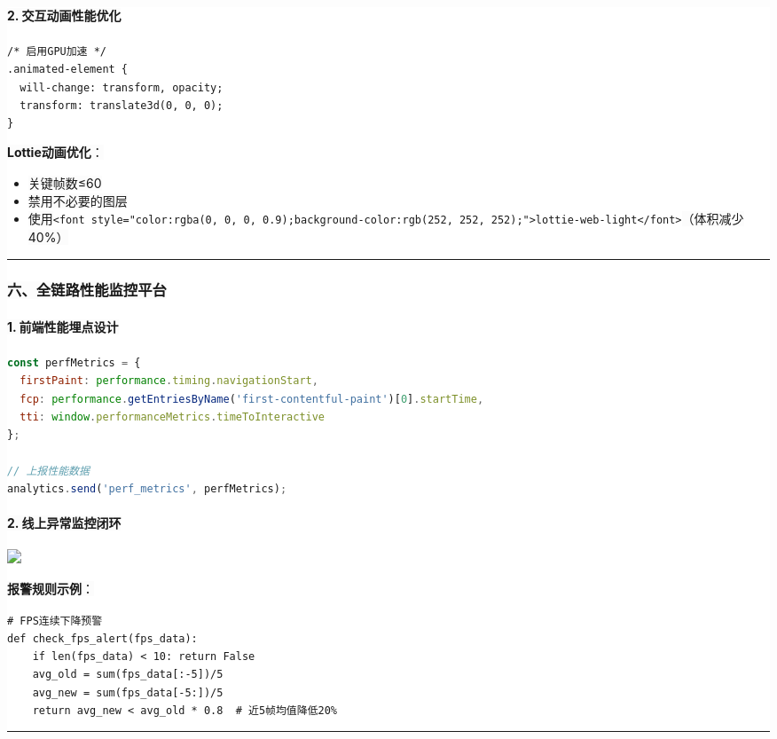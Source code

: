 
#### <font style="color:rgba(0, 0, 0, 0.9);background-color:rgb(252, 252, 252);">2. 交互动画性能优化</font>
```plain
/* 启用GPU加速 */
.animated-element {
  will-change: transform, opacity;
  transform: translate3d(0, 0, 0);
}
```

**<font style="color:rgba(0, 0, 0, 0.9);background-color:rgb(252, 252, 252);">Lottie动画优化</font>**<font style="color:rgba(0, 0, 0, 0.9);background-color:rgb(252, 252, 252);">：</font>

+ <font style="color:rgba(0, 0, 0, 0.9);background-color:rgb(252, 252, 252);">关键帧数≤60</font>
+ <font style="color:rgba(0, 0, 0, 0.9);background-color:rgb(252, 252, 252);">禁用不必要的图层</font>
+ <font style="color:rgba(0, 0, 0, 0.9);background-color:rgb(252, 252, 252);">使用</font>`<font style="color:rgba(0, 0, 0, 0.9);background-color:rgb(252, 252, 252);">lottie-web-light</font>`<font style="color:rgba(0, 0, 0, 0.9);background-color:rgb(252, 252, 252);">（体积减少40%）</font>

---

### <font style="color:rgba(0, 0, 0, 0.9);background-color:rgb(252, 252, 252);">六、全链路性能监控平台</font>
#### <font style="color:rgba(0, 0, 0, 0.9);background-color:rgb(252, 252, 252);">1. 前端性能埋点设计</font>
```javascript
const perfMetrics = {
  firstPaint: performance.timing.navigationStart,
  fcp: performance.getEntriesByName('first-contentful-paint')[0].startTime,
  tti: window.performanceMetrics.timeToInteractive
};

// 上报性能数据
analytics.send('perf_metrics', perfMetrics);
```

#### <font style="color:rgba(0, 0, 0, 0.9);background-color:rgb(252, 252, 252);">2. 线上异常监控闭环</font>
![](https://cdn.nlark.com/yuque/0/2025/png/538409/1751968066347-75329b16-f1d3-41e8-8073-bd48e31537da.png)

**<font style="color:rgba(0, 0, 0, 0.9);background-color:rgb(252, 252, 252);">报警规则示例</font>**<font style="color:rgba(0, 0, 0, 0.9);background-color:rgb(252, 252, 252);">：</font>

```plain
# FPS连续下降预警
def check_fps_alert(fps_data):
    if len(fps_data) < 10: return False
    avg_old = sum(fps_data[:-5])/5
    avg_new = sum(fps_data[-5:])/5
    return avg_new < avg_old * 0.8  # 近5帧均值降低20%
```

---
